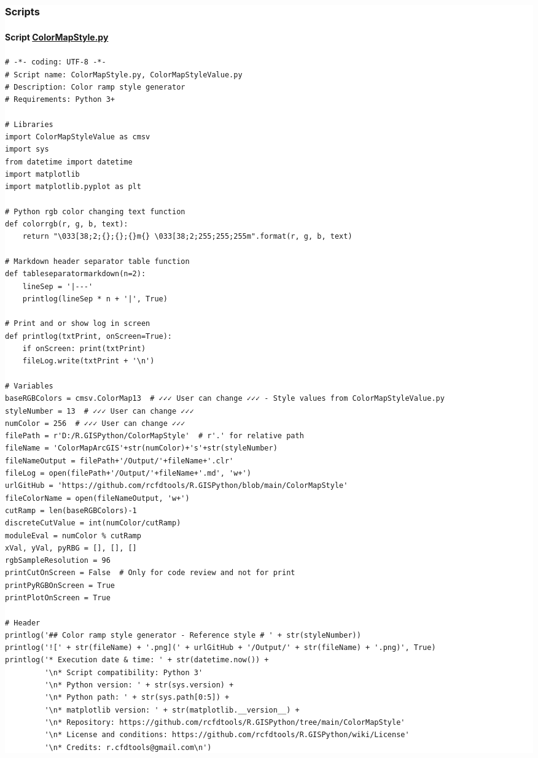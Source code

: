 
### Scripts

#### Script [ColorMapStyle.py](https://github.com/rcfdtools/R.GISPython/blob/main/ColorMapStyle/ColorMapStyle.py)

```
# -*- coding: UTF-8 -*-
# Script name: ColorMapStyle.py, ColorMapStyleValue.py
# Description: Color ramp style generator
# Requirements: Python 3+

# Libraries
import ColorMapStyleValue as cmsv
import sys
from datetime import datetime
import matplotlib
import matplotlib.pyplot as plt

# Python rgb color changing text function
def colorrgb(r, g, b, text):
    return "\033[38;2;{};{};{}m{} \033[38;2;255;255;255m".format(r, g, b, text)

# Markdown header separator table function
def tableseparatormarkdown(n=2):
    lineSep = '|---'
    printlog(lineSep * n + '|', True)

# Print and or show log in screen
def printlog(txtPrint, onScreen=True):
    if onScreen: print(txtPrint)
    fileLog.write(txtPrint + '\n')

# Variables
baseRGBColors = cmsv.ColorMap13  # ✓✓✓ User can change ✓✓✓ - Style values from ColorMapStyleValue.py
styleNumber = 13  # ✓✓✓ User can change ✓✓✓
numColor = 256  # ✓✓✓ User can change ✓✓✓
filePath = r'D:/R.GISPython/ColorMapStyle'  # r'.' for relative path
fileName = 'ColorMapArcGIS'+str(numColor)+'s'+str(styleNumber)
fileNameOutput = filePath+'/Output/'+fileName+'.clr'
fileLog = open(filePath+'/Output/'+fileName+'.md', 'w+')
urlGitHub = 'https://github.com/rcfdtools/R.GISPython/blob/main/ColorMapStyle'
fileColorName = open(fileNameOutput, 'w+')
cutRamp = len(baseRGBColors)-1
discreteCutValue = int(numColor/cutRamp)
moduleEval = numColor % cutRamp
xVal, yVal, pyRBG = [], [], []
rgbSampleResolution = 96
printCutOnScreen = False  # Only for code review and not for print
printPyRGBOnScreen = True
printPlotOnScreen = True

# Header
printlog('## Color ramp style generator - Reference style # ' + str(styleNumber))
printlog('![' + str(fileName) + '.png](' + urlGitHub + '/Output/' + str(fileName) + '.png)', True)
printlog('* Execution date & time: ' + str(datetime.now()) +
         '\n* Script compatibility: Python 3'
         '\n* Python version: ' + str(sys.version) +
         '\n* Python path: ' + str(sys.path[0:5]) +
         '\n* matplotlib version: ' + str(matplotlib.__version__) +
         '\n* Repository: https://github.com/rcfdtools/R.GISPython/tree/main/ColorMapStyle'
         '\n* License and conditions: https://github.com/rcfdtools/R.GISPython/wiki/License'
         '\n* Credits: r.cfdtools@gmail.com\n')
```